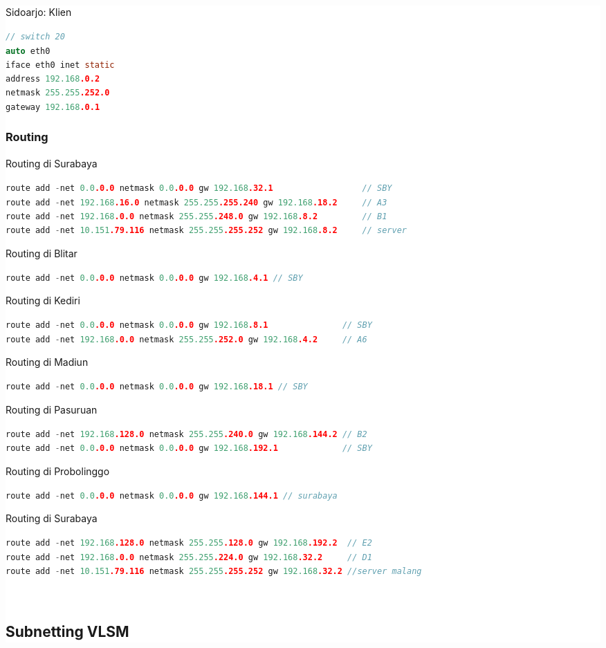 Sidoarjo: Klien
```c
// switch 20
auto eth0
iface eth0 inet static
address 192.168.0.2
netmask 255.255.252.0
gateway 192.168.0.1
```

### Routing

Routing di Surabaya
```c
route add -net 0.0.0.0 netmask 0.0.0.0 gw 192.168.32.1                  // SBY
route add -net 192.168.16.0 netmask 255.255.255.240 gw 192.168.18.2     // A3
route add -net 192.168.0.0 netmask 255.255.248.0 gw 192.168.8.2         // B1
route add -net 10.151.79.116 netmask 255.255.255.252 gw 192.168.8.2     // server
```

Routing di Blitar
```c
route add -net 0.0.0.0 netmask 0.0.0.0 gw 192.168.4.1 // SBY
```

Routing di Kediri
```c
route add -net 0.0.0.0 netmask 0.0.0.0 gw 192.168.8.1               // SBY
route add -net 192.168.0.0 netmask 255.255.252.0 gw 192.168.4.2     // A6
```

Routing di Madiun
```c
route add -net 0.0.0.0 netmask 0.0.0.0 gw 192.168.18.1 // SBY
```

Routing di Pasuruan
```c
route add -net 192.168.128.0 netmask 255.255.240.0 gw 192.168.144.2 // B2
route add -net 0.0.0.0 netmask 0.0.0.0 gw 192.168.192.1             // SBY
```

Routing di Probolinggo
```c
route add -net 0.0.0.0 netmask 0.0.0.0 gw 192.168.144.1 // surabaya
```

Routing di Surabaya
```c
route add -net 192.168.128.0 netmask 255.255.128.0 gw 192.168.192.2  // E2
route add -net 192.168.0.0 netmask 255.255.224.0 gw 192.168.32.2     // D1
route add -net 10.151.79.116 netmask 255.255.255.252 gw 192.168.32.2 //server malang
```


<br>

## Subnetting VLSM
